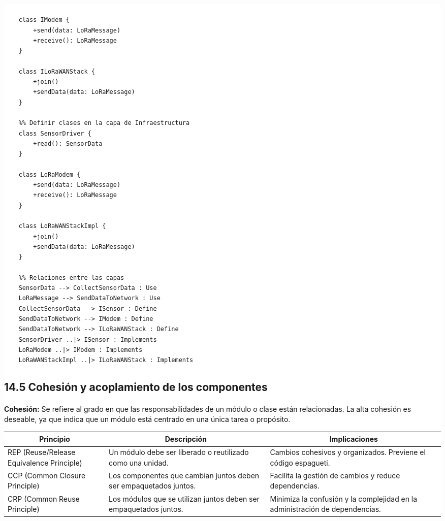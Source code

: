 ```mermaid

    class IModem {
        +send(data: LoRaMessage)
        +receive(): LoRaMessage
    }

    class ILoRaWANStack {
        +join()
        +sendData(data: LoRaMessage)
    }

    %% Definir clases en la capa de Infraestructura
    class SensorDriver {
        +read(): SensorData
    }

    class LoRaModem {
        +send(data: LoRaMessage)
        +receive(): LoRaMessage
    }

    class LoRaWANStackImpl {
        +join()
        +sendData(data: LoRaMessage)
    }

    %% Relaciones entre las capas
    SensorData --> CollectSensorData : Use
    LoRaMessage --> SendDataToNetwork : Use
    CollectSensorData --> ISensor : Define
    SendDataToNetwork --> IModem : Define
    SendDataToNetwork --> ILoRaWANStack : Define
    SensorDriver ..|> ISensor : Implements
    LoRaModem ..|> IModem : Implements
    LoRaWANStackImpl ..|> ILoRaWANStack : Implements
```


## 14.5 Cohesión y acoplamiento de los componentes
**Cohesión:** Se refiere al grado en que las responsabilidades de un módulo o clase están relacionadas. La alta cohesión es deseable, ya que indica que un módulo está centrado en una única tarea o propósito.

| Principio | Descripción                                           | Implicaciones                                           |
|-----------|------------------------------------------------------|--------------------------------------------------------|
| REP (Reuse/Release Equivalence Principle) | Un módulo debe ser liberado o reutilizado como una unidad. | Cambios cohesivos y organizados. Previene el código espagueti. |
| CCP (Common Closure Principle)             | Los componentes que cambian juntos deben ser empaquetados juntos. | Facilita la gestión de cambios y reduce dependencias.  |
| CRP (Common Reuse Principle)                | Los módulos que se utilizan juntos deben ser empaquetados juntos. | Minimiza la confusión y la complejidad en la administración de dependencias. |
